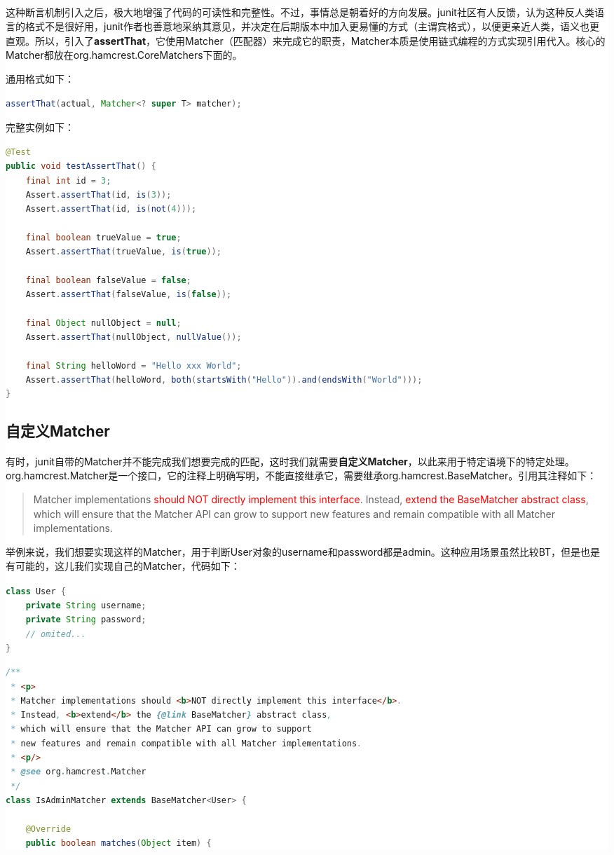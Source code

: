这种断言机制引入之后，极大地增强了代码的可读性和完整性。不过，事情总是朝着好的方向发展。junit社区有人反馈，认为这种反人类语言的格式不是很好用，junit作者也善意地采纳其意见，并决定在后期版本中加入更易懂的方式（主谓宾格式），以便更亲近人类，语义也更直观。所以，引入了**assertThat**，它使用Matcher（匹配器）来完成它的职责，Matcher本质是使用链式编程的方式实现引用代入。核心的Matcher都放在org.hamcrest.CoreMatchers下面的。

通用格式如下：

```java
assertThat(actual, Matcher<? super T> matcher);
```

完整实例如下：

```java
@Test
public void testAssertThat() {
    final int id = 3;
    Assert.assertThat(id, is(3));
    Assert.assertThat(id, is(not(4)));

    final boolean trueValue = true;
    Assert.assertThat(trueValue, is(true));

    final boolean falseValue = false;
    Assert.assertThat(falseValue, is(false));

    final Object nullObject = null;
    Assert.assertThat(nullObject, nullValue());

    final String helloWord = "Hello xxx World";
    Assert.assertThat(helloWord, both(startsWith("Hello")).and(endsWith("World")));
}
```

## 自定义Matcher

有时，junit自带的Matcher并不能完成我们想要完成的匹配，这时我们就需要**自定义Matcher**，以此来用于特定语境下的特定处理。org.hamcrest.Matcher是一个接口，它的注释上明确写明，不能直接继承它，需要继承org.hamcrest.BaseMatcher。引用其注释如下：

> Matcher implementations <span style="color:red;">should NOT directly implement this interface</span>. Instead, <span style="color:red;">extend the BaseMatcher abstract class</span>, which will ensure that the Matcher API can grow to support new features and remain compatible with all Matcher implementations.

举例来说，我们想要实现这样的Matcher，用于判断User对象的username和password都是admin。这种应用场景虽然比较BT，但是也是有可能的，这儿我们实现自己的Matcher，代码如下：

```java
class User {
    private String username;
    private String password;
    // omited...
}
```

```java
/**
 * <p>
 * Matcher implementations should <b>NOT directly implement this interface</b>.
 * Instead, <b>extend</b> the {@link BaseMatcher} abstract class,
 * which will ensure that the Matcher API can grow to support
 * new features and remain compatible with all Matcher implementations.
 * <p/>
 * @see org.hamcrest.Matcher
 */
class IsAdminMatcher extends BaseMatcher<User> {

    @Override
    public boolean matches(Object item) {
```